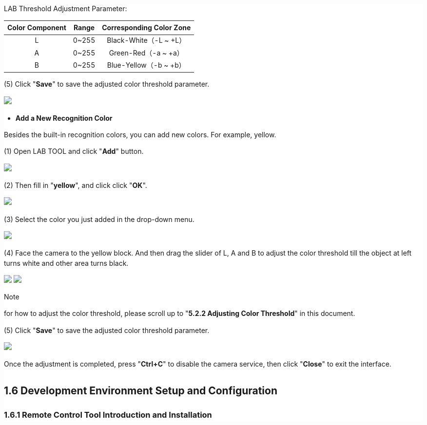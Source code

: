 LAB Threshold Adjustment Parameter:

| **Color Component** | **Range** | **Corresponding Color Zone** |
|:-------------------:|:---------:|:----------------------------:|
|          L          |   0~255   |    Black-White（-L ~ +L）    |
|          A          |   0~255   |     Green-Red（-a ~ +a）     |
|          B          |   0~255   |    Blue-Yellow（-b ~ +b）    |

(5) Click "**Save**" to save the adjusted color threshold parameter.

<img class="common_img" src="../_static/media/chapter_1/section_1/media/image109.png" />

* **Add a New Recognition Color**

Besides the built-in recognition colors, you can add new colors. For example, yellow.

(1) Open LAB TOOL and click "**Add**" button.

<img class="common_img" src="../_static/media/chapter_1/section_1/media/image110.png" />

(2) Then fill in "**yellow**", and click click "**OK**".

<img class="common_img" src="../_static/media/chapter_1/section_1/media/image111.png" />

(3) Select the color you just added in the drop-down menu.

<img class="common_img" src="../_static/media/chapter_1/section_1/media/image112.png" />

(4) Face the camera to the yellow block. And then drag the slider of L, A and B to adjust the color threshold till the object at left turns white and other area turns black.

<img class="common_img" src="../_static/media/chapter_1/section_1/media/image113.png" />

<img class="common_img" src="../_static/media/chapter_1/section_1/media/image114.png" />

> [!NOTE]
>
> for how to adjust the color threshold, please scroll up to "**5.2.2 Adjusting Color Threshold**" in this document.

(5) Click "**Save**" to save the adjusted color threshold parameter.

<img class="common_img" src="../_static/media/chapter_1/section_1/media/image115.png" />

Once the adjustment is completed, press "**Ctrl+C**" to disable the camera service, then click "**Close**" to exit the interface.

<p id="anchor_1_6"></p>

## 1.6 Development Environment Setup and Configuration

### 1.6.1 Remote Control Tool Introduction and Installation
